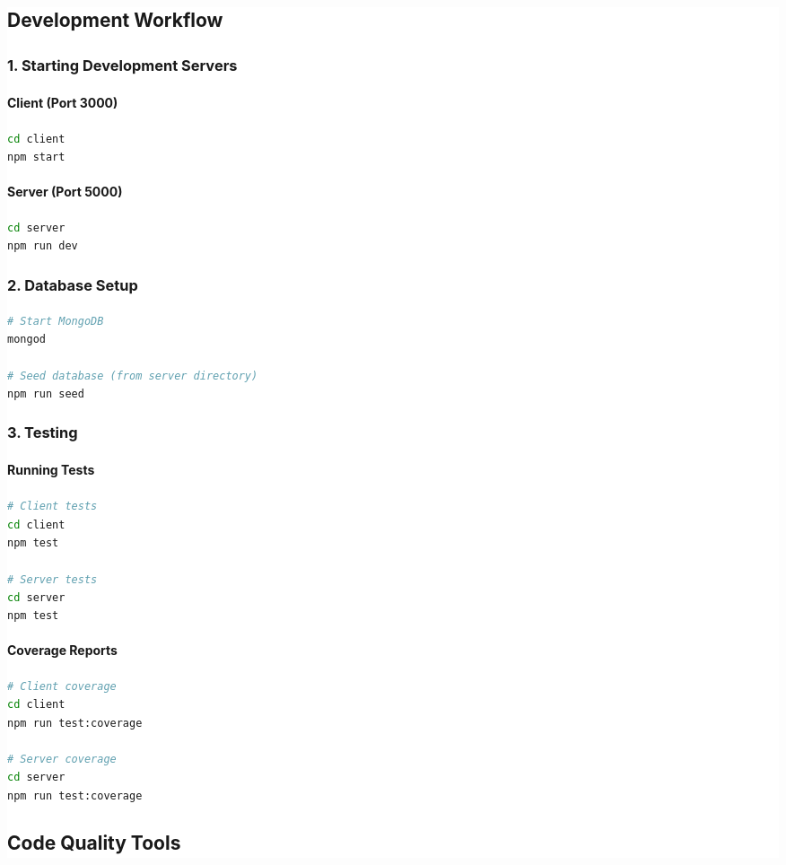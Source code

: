 ## Development Workflow

### 1. Starting Development Servers

#### Client (Port 3000)
```bash
cd client
npm start
```

#### Server (Port 5000)
```bash
cd server
npm run dev
```

### 2. Database Setup
```bash
# Start MongoDB
mongod

# Seed database (from server directory)
npm run seed
```

### 3. Testing

#### Running Tests
```bash
# Client tests
cd client
npm test

# Server tests
cd server
npm test
```

#### Coverage Reports
```bash
# Client coverage
cd client
npm run test:coverage

# Server coverage
cd server
npm run test:coverage
```

## Code Quality Tools
